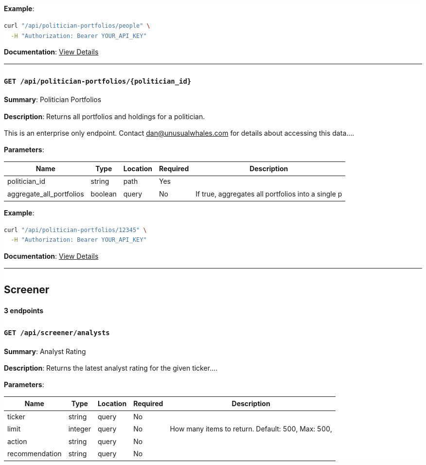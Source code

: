 **Example**:
```bash
curl "/api/politician-portfolios/people" \
  -H "Authorization: Bearer YOUR_API_KEY"
```

**Documentation**: [View Details](./docs/politician-portfolios/README.md)

---

### `GET /api/politician-portfolios/{politician_id}`

**Summary**: Politician Portfolios

**Description**: Returns all portfolios and holdings for a politician.

This is an enterprise only endpoint. Contact dan@unusualwhales.com for details about accessing this data....

**Parameters**:

| Name | Type | Location | Required | Description |
|------|------|----------|----------|-------------|
| politician_id | string | path | Yes |  |
| aggregate_all_portfolios | boolean | query | No | If true, aggregates all portfolios into a single p |

**Example**:
```bash
curl "/api/politician-portfolios/12345" \
  -H "Authorization: Bearer YOUR_API_KEY"
```

**Documentation**: [View Details](./docs/politician-portfolios/README.md)

---

## Screener

**3 endpoints**

### `GET /api/screener/analysts`

**Summary**: Analyst Rating

**Description**: Returns the latest analyst rating for the given ticker....

**Parameters**:

| Name | Type | Location | Required | Description |
|------|------|----------|----------|-------------|
| ticker | string | query | No |  |
| limit | integer | query | No | How many items to return. Default: 500, Max: 500,  |
| action | string | query | No |  |
| recommendation | string | query | No |  |
